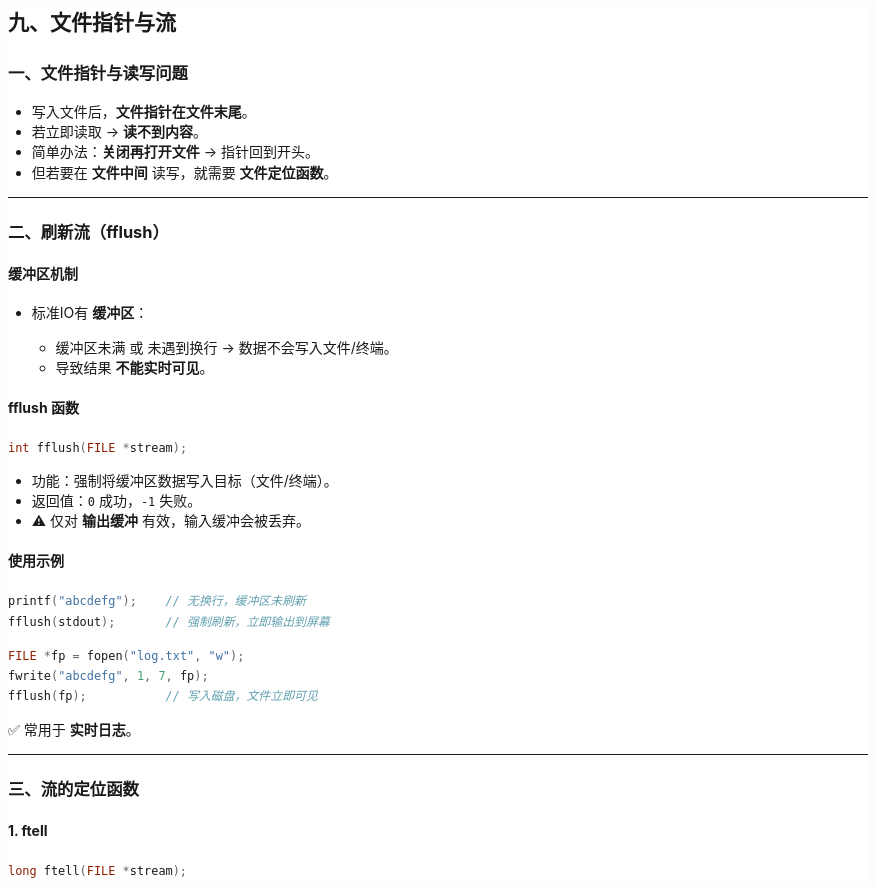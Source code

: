 



## 九、文件指针与流

### 一、文件指针与读写问题

* 写入文件后，**文件指针在文件末尾**。
* 若立即读取 → **读不到内容**。
* 简单办法：**关闭再打开文件** → 指针回到开头。
* 但若要在 **文件中间** 读写，就需要 **文件定位函数**。

---

### 二、刷新流（fflush）

#### 缓冲区机制

* 标准IO有 **缓冲区**：

  * 缓冲区未满 或 未遇到换行 → 数据不会写入文件/终端。
  * 导致结果 **不能实时可见**。

#### fflush 函数

```c
int fflush(FILE *stream);
```

* 功能：强制将缓冲区数据写入目标（文件/终端）。
* 返回值：`0` 成功，`-1` 失败。
* ⚠ 仅对 **输出缓冲** 有效，输入缓冲会被丢弃。

#### 使用示例

```c
printf("abcdefg");    // 无换行，缓冲区未刷新
fflush(stdout);       // 强制刷新，立即输出到屏幕
```

```c
FILE *fp = fopen("log.txt", "w");
fwrite("abcdefg", 1, 7, fp);
fflush(fp);           // 写入磁盘，文件立即可见
```

✅ 常用于 **实时日志**。

---

### 三、流的定位函数

#### 1. ftell

```c
long ftell(FILE *stream);
```
